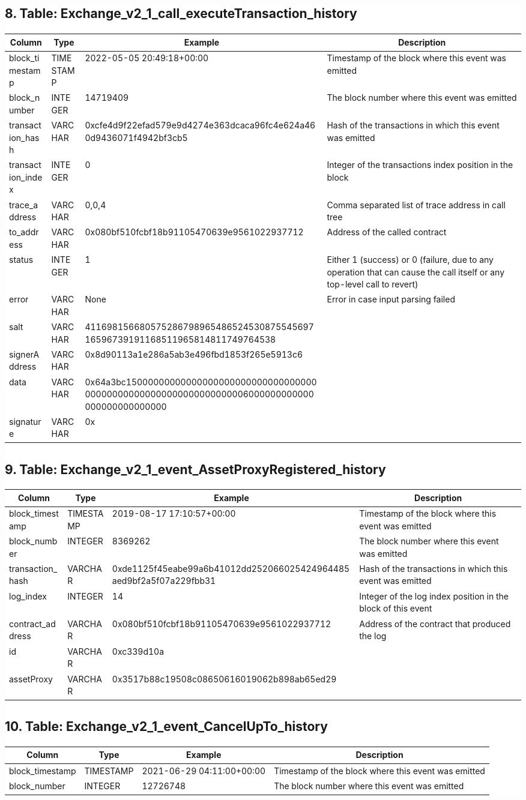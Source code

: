 ## 8. Table: Exchange\_v2\_1\_call\_executeTransaction\_history

| Column             | Type      | Example                                                                                              | Description                                                                                                            |
| ------------------ | --------- | ---------------------------------------------------------------------------------------------------- | ---------------------------------------------------------------------------------------------------------------------- |
| block\_timestamp   | TIMESTAMP | 2022-05-05 20:49:18+00:00                                                                            | Timestamp of the block where this event was emitted                                                                    |
| block\_number      | INTEGER   | 14719409                                                                                             | The block number where this event was emitted                                                                          |
| transaction\_hash  | VARCHAR   | 0xcfe4d9f22efad579e9d4274e363dcaca96fc4e624a460d9436071f4942bf3cb5                                   | Hash of the transactions in which this event was emitted                                                               |
| transaction\_index | INTEGER   | 0                                                                                                    | Integer of the transactions index position in the block                                                                |
| trace\_address     | VARCHAR   | 0,0,4                                                                                                | Comma separated list of trace address in call tree                                                                     |
| to\_address        | VARCHAR   | 0x080bf510fcbf18b91105470639e9561022937712                                                           | Address of the called contract                                                                                         |
| status             | INTEGER   | 1                                                                                                    | Either 1 (success) or 0 (failure, due to any operation that can cause the call itself or any top-level call to revert) |
| error              | VARCHAR   | None                                                                                                 | Error in case input parsing failed                                                                                     |
| salt               | VARCHAR   | 41169815668057528679896548652453087554569716596739191168511965814811749764538                        |                                                                                                                        |
| signerAddress      | VARCHAR   | 0x8d90113a1e286a5ab3e496fbd1853f265e5913c6                                                           |                                                                                                                        |
| data               | VARCHAR   | 0x64a3bc15000000000000000000000000000000000000000000000000000000000000006000000000000000000000000000 |                                                                                                                        |
| signature          | VARCHAR   | 0x                                                                                                   |                                                                                                                        |

## 9. Table: Exchange\_v2\_1\_event\_AssetProxyRegistered\_history

| Column            | Type      | Example                                                            | Description                                                  |
| ----------------- | --------- | ------------------------------------------------------------------ | ------------------------------------------------------------ |
| block\_timestamp  | TIMESTAMP | 2019-08-17 17:10:57+00:00                                          | Timestamp of the block where this event was emitted          |
| block\_number     | INTEGER   | 8369262                                                            | The block number where this event was emitted                |
| transaction\_hash | VARCHAR   | 0xde1125f45eabe99a6b41012dd252066025424964485aed9bf2a5f07a229fbb31 | Hash of the transactions in which this event was emitted     |
| log\_index        | INTEGER   | 14                                                                 | Integer of the log index position in the block of this event |
| contract\_address | VARCHAR   | 0x080bf510fcbf18b91105470639e9561022937712                         | Address of the contract that produced the log                |
| id                | VARCHAR   | 0xc339d10a                                                         |                                                              |
| assetProxy        | VARCHAR   | 0x3517b88c19508c08650616019062b898ab65ed29                         |                                                              |

## 10. Table: Exchange\_v2\_1\_event\_CancelUpTo\_history

| Column            | Type      | Example                                                            | Description                                                  |
| ----------------- | --------- | ------------------------------------------------------------------ | ------------------------------------------------------------ |
| block\_timestamp  | TIMESTAMP | 2021-06-29 04:11:00+00:00                                          | Timestamp of the block where this event was emitted          |
| block\_number     | INTEGER   | 12726748                                                           | The block number where this event was emitted                |